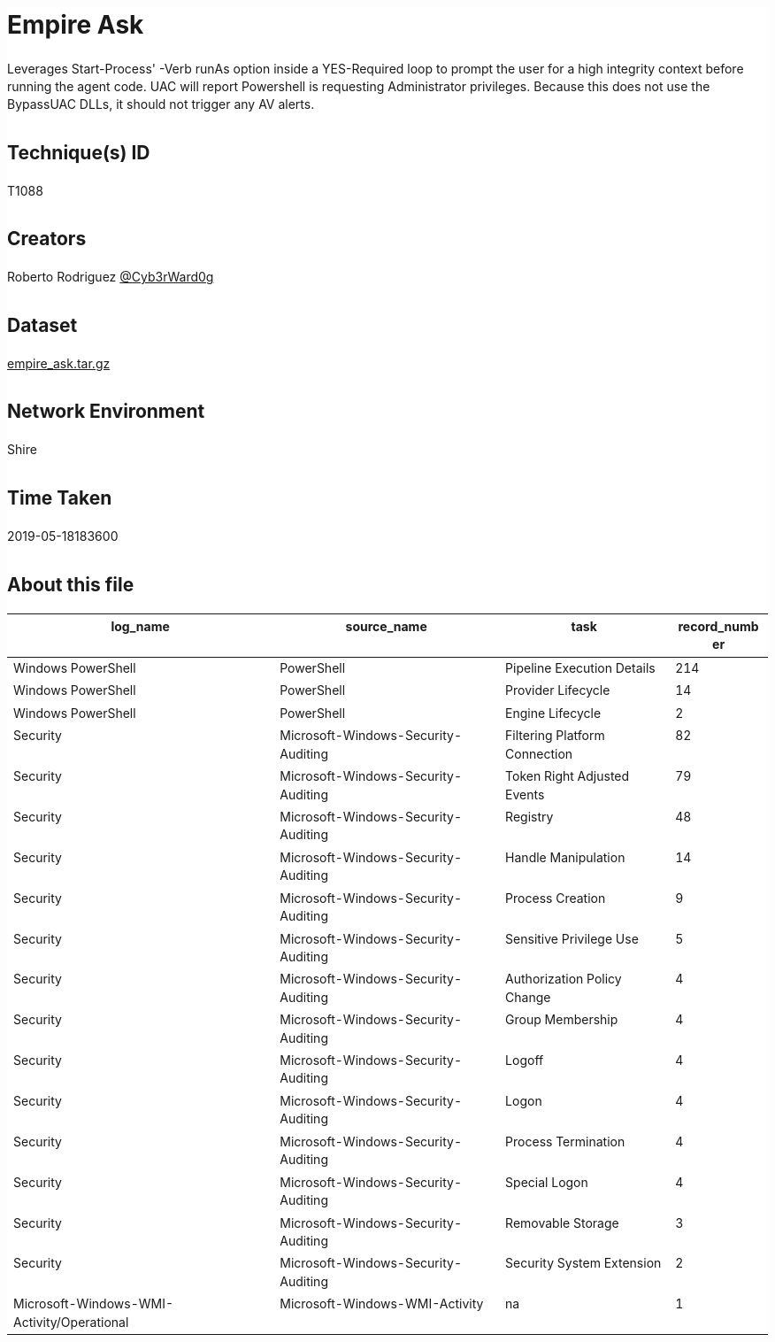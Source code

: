 # Empire Ask

Leverages Start-Process' -Verb runAs option inside a YES-Required loop to prompt the user for a high integrity context before running the agent code.
UAC will report Powershell is requesting Administrator privileges. Because this does not use the BypassUAC DLLs, it should not trigger any AV alerts.

## Technique(s) ID

T1088

## Creators

Roberto Rodriguez [@Cyb3rWard0g](https://twitter.com/Cyb3rWard0g)

## Dataset

[empire_ask.tar.gz](./empire_ask.tar.gz)

## Network Environment

Shire

## Time Taken

2019-05-18183600

## About this file

| log_name                                   | source_name                         | task                                                   |   record_number |
|--------------------------------------------|-------------------------------------|--------------------------------------------------------|-----------------|
| Windows PowerShell                         | PowerShell                          | Pipeline Execution Details                             |             214 |
| Windows PowerShell                         | PowerShell                          | Provider Lifecycle                                     |              14 |
| Windows PowerShell                         | PowerShell                          | Engine Lifecycle                                       |               2 |
| Security                                   | Microsoft-Windows-Security-Auditing | Filtering Platform Connection                          |              82 |
| Security                                   | Microsoft-Windows-Security-Auditing | Token Right Adjusted Events                            |              79 |
| Security                                   | Microsoft-Windows-Security-Auditing | Registry                                               |              48 |
| Security                                   | Microsoft-Windows-Security-Auditing | Handle Manipulation                                    |              14 |
| Security                                   | Microsoft-Windows-Security-Auditing | Process Creation                                       |               9 |
| Security                                   | Microsoft-Windows-Security-Auditing | Sensitive Privilege Use                                |               5 |
| Security                                   | Microsoft-Windows-Security-Auditing | Authorization Policy Change                            |               4 |
| Security                                   | Microsoft-Windows-Security-Auditing | Group Membership                                       |               4 |
| Security                                   | Microsoft-Windows-Security-Auditing | Logoff                                                 |               4 |
| Security                                   | Microsoft-Windows-Security-Auditing | Logon                                                  |               4 |
| Security                                   | Microsoft-Windows-Security-Auditing | Process Termination                                    |               4 |
| Security                                   | Microsoft-Windows-Security-Auditing | Special Logon                                          |               4 |
| Security                                   | Microsoft-Windows-Security-Auditing | Removable Storage                                      |               3 |
| Security                                   | Microsoft-Windows-Security-Auditing | Security System Extension                              |               2 |
| Microsoft-Windows-WMI-Activity/Operational | Microsoft-Windows-WMI-Activity      | na                                                     |               1 |